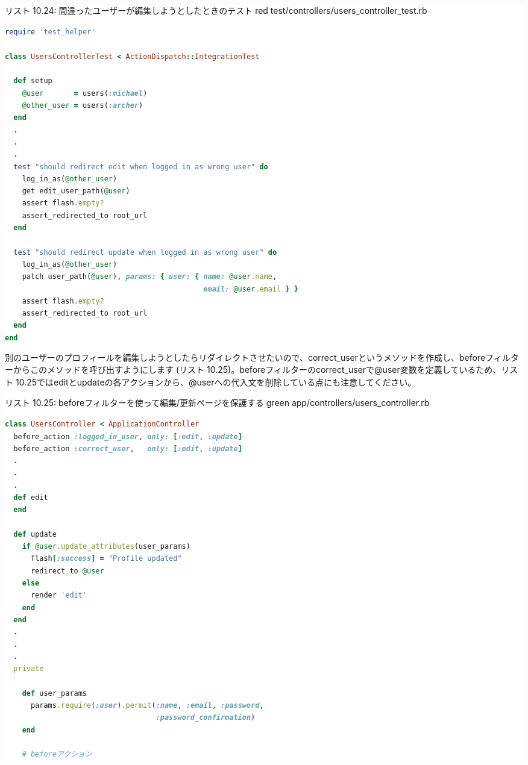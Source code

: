 リスト 10.24: 間違ったユーザーが編集しようとしたときのテスト red
test/controllers/users_controller_test.rb
```ruby
require 'test_helper'

class UsersControllerTest < ActionDispatch::IntegrationTest

  def setup
    @user       = users(:michael)
    @other_user = users(:archer)
  end
  .
  .
  .
  test "should redirect edit when logged in as wrong user" do
    log_in_as(@other_user)
    get edit_user_path(@user)
    assert flash.empty?
    assert_redirected_to root_url
  end

  test "should redirect update when logged in as wrong user" do
    log_in_as(@other_user)
    patch user_path(@user), params: { user: { name: @user.name,
                                              email: @user.email } }
    assert flash.empty?
    assert_redirected_to root_url
  end
end
```
別のユーザーのプロフィールを編集しようとしたらリダイレクトさせたいので、correct_userというメソッドを作成し、beforeフィルターからこのメソッドを呼び出すようにします (リスト 10.25)。beforeフィルターのcorrect_userで@user変数を定義しているため、リスト 10.25ではeditとupdateの各アクションから、@userへの代入文を削除している点にも注意してください。

リスト 10.25: beforeフィルターを使って編集/更新ページを保護する green
app/controllers/users_controller.rb
```ruby
class UsersController < ApplicationController
  before_action :logged_in_user, only: [:edit, :update]
  before_action :correct_user,   only: [:edit, :update]
  .
  .
  .
  def edit
  end

  def update
    if @user.update_attributes(user_params)
      flash[:success] = "Profile updated"
      redirect_to @user
    else
      render 'edit'
    end
  end
  .
  .
  .
  private

    def user_params
      params.require(:user).permit(:name, :email, :password,
                                   :password_confirmation)
    end

    # beforeアクション
```